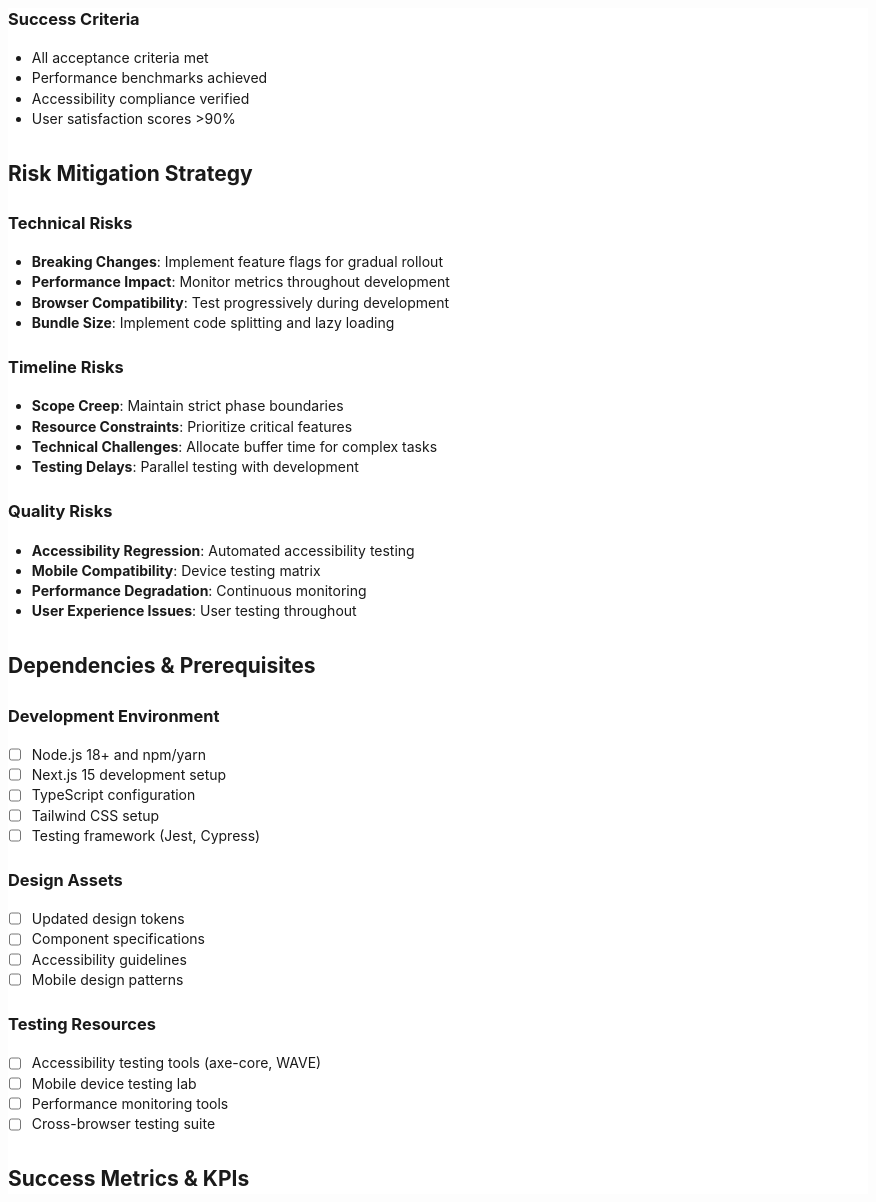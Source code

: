 ### Success Criteria
- All acceptance criteria met
- Performance benchmarks achieved
- Accessibility compliance verified
- User satisfaction scores >90%

## Risk Mitigation Strategy

### Technical Risks
- **Breaking Changes**: Implement feature flags for gradual rollout
- **Performance Impact**: Monitor metrics throughout development
- **Browser Compatibility**: Test progressively during development
- **Bundle Size**: Implement code splitting and lazy loading

### Timeline Risks
- **Scope Creep**: Maintain strict phase boundaries
- **Resource Constraints**: Prioritize critical features
- **Technical Challenges**: Allocate buffer time for complex tasks
- **Testing Delays**: Parallel testing with development

### Quality Risks
- **Accessibility Regression**: Automated accessibility testing
- **Mobile Compatibility**: Device testing matrix
- **Performance Degradation**: Continuous monitoring
- **User Experience Issues**: User testing throughout

## Dependencies & Prerequisites

### Development Environment
- [ ] Node.js 18+ and npm/yarn
- [ ] Next.js 15 development setup
- [ ] TypeScript configuration
- [ ] Tailwind CSS setup
- [ ] Testing framework (Jest, Cypress)

### Design Assets
- [ ] Updated design tokens
- [ ] Component specifications
- [ ] Accessibility guidelines
- [ ] Mobile design patterns

### Testing Resources
- [ ] Accessibility testing tools (axe-core, WAVE)
- [ ] Mobile device testing lab
- [ ] Performance monitoring tools
- [ ] Cross-browser testing suite

## Success Metrics & KPIs
